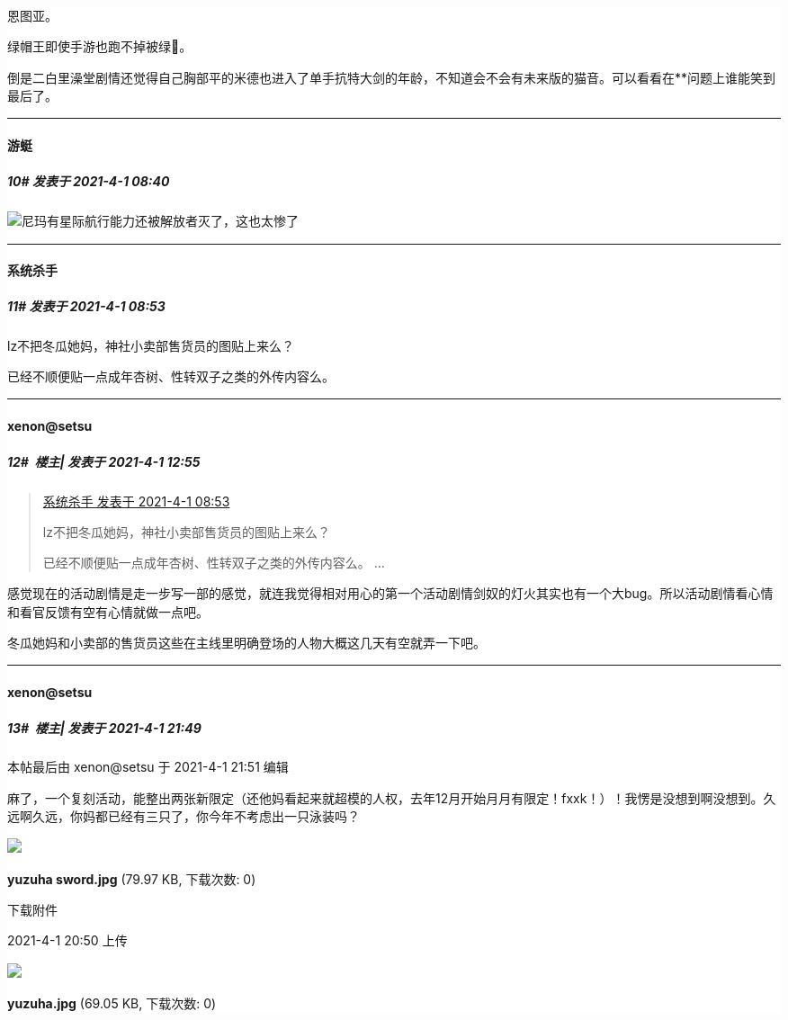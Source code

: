 恩图亚。

绿帽王即使手游也跑不掉被绿🐴。

倒是二白里澡堂剧情还觉得自己胸部平的米德也进入了单手抗特大剑的年龄，不知道会不会有未来版的猫音。可以看看在**问题上谁能笑到最后了。

*****

####  游蜓  
##### 10#       发表于 2021-4-1 08:40

<img src="https://static.saraba1st.com/image/smiley/face2017/001.png" referrerpolicy="no-referrer">尼玛有星际航行能力还被解放者灭了，这也太惨了

*****

####  系统杀手  
##### 11#       发表于 2021-4-1 08:53

lz不把冬瓜她妈，神社小卖部售货员的图贴上来么？

已经不顺便贴一点成年杏树、性转双子之类的外传内容么。

*****

####  xenon@setsu  
##### 12#         楼主| 发表于 2021-4-1 12:55

<blockquote><a href="httphttps://bbs.saraba1st.com/2b/forum.php?mod=redirect&amp;goto=findpost&amp;pid=50796429&amp;ptid=1996060" target="_blank">系统杀手 发表于 2021-4-1 08:53</a>

lz不把冬瓜她妈，神社小卖部售货员的图贴上来么？

已经不顺便贴一点成年杏树、性转双子之类的外传内容么。 ...</blockquote>
感觉现在的活动剧情是走一步写一部的感觉，就连我觉得相对用心的第一个活动剧情剑奴的灯火其实也有一个大bug。所以活动剧情看心情和看官反馈有空有心情就做一点吧。

冬瓜她妈和小卖部的售货员这些在主线里明确登场的人物大概这几天有空就弄一下吧。

*****

####  xenon@setsu  
##### 13#         楼主| 发表于 2021-4-1 21:49

 本帖最后由 xenon@setsu 于 2021-4-1 21:51 编辑 

麻了，一个复刻活动，能整出两张新限定（还他妈看起来就超模的人权，去年12月开始月月有限定！fxxk！）！我愣是没想到啊没想到。久远啊久远，你妈都已经有三只了，你今年不考虑出一只泳装吗？

<img src="https://img.saraba1st.com/forum/202104/01/205043tgge3gi5g1hdfpoj.jpg" referrerpolicy="no-referrer">

<strong>yuzuha sword.jpg</strong> (79.97 KB, 下载次数: 0)

下载附件

2021-4-1 20:50 上传

<img src="https://img.saraba1st.com/forum/202104/01/205104bkaogzf2daf1dd1f.jpg" referrerpolicy="no-referrer">

<strong>yuzuha.jpg</strong> (69.05 KB, 下载次数: 0)
